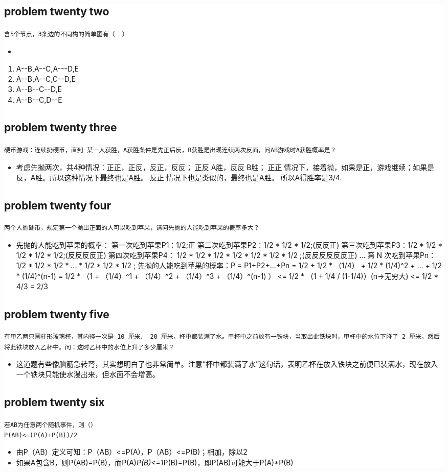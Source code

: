 ## problem twenty two
```
含5个节点，3条边的不同构的简单图有（  ）
```
- 
1.  A--B,A--C,A---D,E
2.  A--B,A--C,C--D,E
3. A--B--C--D,E
3. A--B--C,D--E

## problem twenty three
```
硬币游戏：连续扔硬币，直到 某一人获胜，A获胜条件是先正后反，B获胜是出现连续两次反面，问AB游戏时A获胜概率是？
```
- 考虑先抛两次，共4种情况：正正，正反，反正，反反；
正反 A胜，反反 B胜；
正正 情况下，接着抛，如果是正，游戏继续；如果是反，A胜。所以这种情况下最终也是A胜。
反正 情况下也是类似的，最终也是A胜。
所以A得胜率是3/4.

## problem twenty four
```
两个人抛硬币，规定第一个抛出正面的人可以吃到苹果，请问先抛的人能吃到苹果的概率多大？
```
- 先抛的人能吃到苹果的概率：
第一次吃到苹果P1：1/2;正
第二次吃到苹果P2：1/2 * 1/2 * 1/2;(反反正)
第三次吃到苹果P3：1/2 * 1/2 * 1/2 * 1/2 * 1/2;(反反反反正)
第四次吃到苹果P4： 1/2 * 1/2 * 1/2 * 1/2 * 1/2 * 1/2 * 1/2 ;(反反反反反反正)
...
第 N 次吃到苹果Pn： 1/2 * 1/2 * 1/2 * ... * 1/2 * 1/2 * 1/2 ;
先抛的人能吃到苹果的概率：P = P1+P2+...+Pn = 1/2 + 1/2 * （1/4） + 1/2 * (1/4)^2 + ... + 1/2 * (1/4)^(n-1)
= 1/2 * （1 + （1/4）^1 + （1/4）^2 + （1/4）^3 + （1/4）^(n-1) ）
<= 1/2 * （1 + 1/4 / (1-1/4)）(n->无穷大)
<= 1/2 * 4/3 = 2/3

## problem twenty five
```
有甲乙两只圆柱形玻璃杯，其内径一次是 10 厘米、 20 厘米，杯中都装满了水。甲杯中之前放有一铁块，当取出此铁块时，甲杯中的水位下降了 2 厘米，然后将此铁块放入乙杯中。问：这时乙杯中的水位上升了多少厘米？
```
- 这道题有些像脑筋急转弯，其实想明白了也非常简单。注意“杯中都装满了水”这句话，表明乙杯在放入铁块之前便已装满水，现在放入一个铁块只能使水漫出来，但水面不会增高。


## problem twenty six
```
若AB为任意两个随机事件，则（）
P(AB)<=(P(A)+P(B))/2
```
- 由P（AB）定义可知：P（AB）<=P(A)，P（AB）<=P(B)；相加，除以2
- 如果A包含B，则P(AB)=P(B)，而P(A)*P(B)<=1*P(B)=P(B)，即P(AB)可能大于P(A)*P(B)
